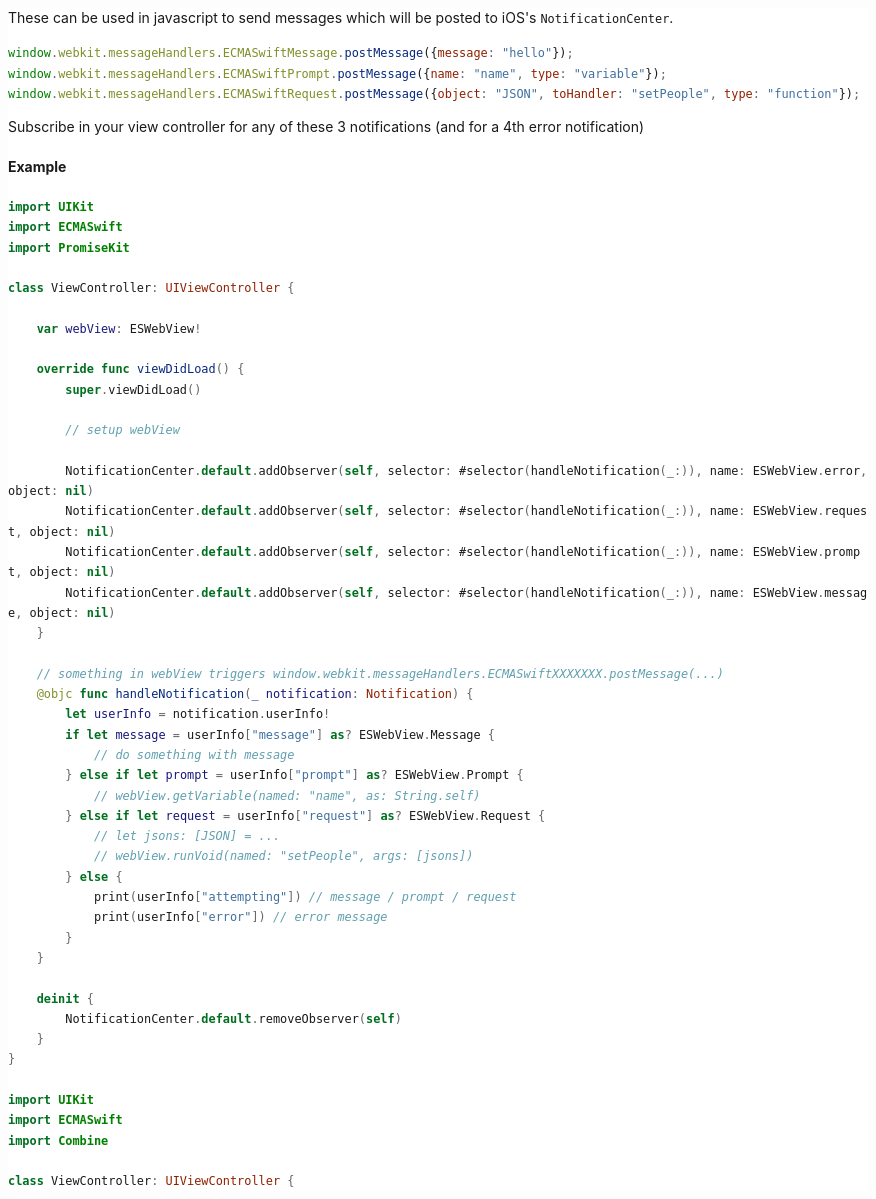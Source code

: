 These can be used in javascript to send messages which will be posted to iOS's `NotificationCenter`.
```javascript
window.webkit.messageHandlers.ECMASwiftMessage.postMessage({message: "hello"});
window.webkit.messageHandlers.ECMASwiftPrompt.postMessage({name: "name", type: "variable"});
window.webkit.messageHandlers.ECMASwiftRequest.postMessage({object: "JSON", toHandler: "setPeople", type: "function"});
```

Subscribe in your view controller for any of these 3 notifications (and for a 4th error notification)

#### Example

```swift
import UIKit
import ECMASwift
import PromiseKit

class ViewController: UIViewController {

    var webView: ESWebView!

    override func viewDidLoad() {
        super.viewDidLoad()

        // setup webView

        NotificationCenter.default.addObserver(self, selector: #selector(handleNotification(_:)), name: ESWebView.error, object: nil)
        NotificationCenter.default.addObserver(self, selector: #selector(handleNotification(_:)), name: ESWebView.request, object: nil)
        NotificationCenter.default.addObserver(self, selector: #selector(handleNotification(_:)), name: ESWebView.prompt, object: nil)
        NotificationCenter.default.addObserver(self, selector: #selector(handleNotification(_:)), name: ESWebView.message, object: nil)
    }

    // something in webView triggers window.webkit.messageHandlers.ECMASwiftXXXXXXX.postMessage(...)
    @objc func handleNotification(_ notification: Notification) {
        let userInfo = notification.userInfo!
        if let message = userInfo["message"] as? ESWebView.Message {
            // do something with message
        } else if let prompt = userInfo["prompt"] as? ESWebView.Prompt {
            // webView.getVariable(named: "name", as: String.self)
        } else if let request = userInfo["request"] as? ESWebView.Request {
            // let jsons: [JSON] = ...
            // webView.runVoid(named: "setPeople", args: [jsons])
        } else {
            print(userInfo["attempting"]) // message / prompt / request
            print(userInfo["error"]) // error message
        }
    }

    deinit {
        NotificationCenter.default.removeObserver(self)
    }
}

import UIKit
import ECMASwift
import Combine

class ViewController: UIViewController {
```